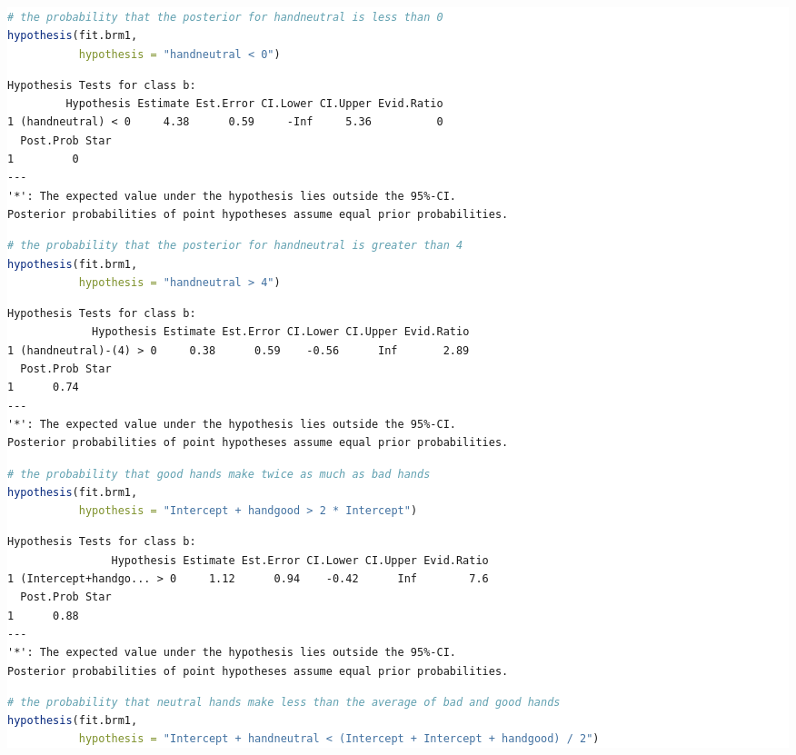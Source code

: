 
```r
# the probability that the posterior for handneutral is less than 0
hypothesis(fit.brm1,
           hypothesis = "handneutral < 0")
```

```
Hypothesis Tests for class b:
         Hypothesis Estimate Est.Error CI.Lower CI.Upper Evid.Ratio
1 (handneutral) < 0     4.38      0.59     -Inf     5.36          0
  Post.Prob Star
1         0     
---
'*': The expected value under the hypothesis lies outside the 95%-CI.
Posterior probabilities of point hypotheses assume equal prior probabilities.
```


```r
# the probability that the posterior for handneutral is greater than 4
hypothesis(fit.brm1,
           hypothesis = "handneutral > 4")
```

```
Hypothesis Tests for class b:
             Hypothesis Estimate Est.Error CI.Lower CI.Upper Evid.Ratio
1 (handneutral)-(4) > 0     0.38      0.59    -0.56      Inf       2.89
  Post.Prob Star
1      0.74     
---
'*': The expected value under the hypothesis lies outside the 95%-CI.
Posterior probabilities of point hypotheses assume equal prior probabilities.
```


```r
# the probability that good hands make twice as much as bad hands
hypothesis(fit.brm1,
           hypothesis = "Intercept + handgood > 2 * Intercept")
```

```
Hypothesis Tests for class b:
                Hypothesis Estimate Est.Error CI.Lower CI.Upper Evid.Ratio
1 (Intercept+handgo... > 0     1.12      0.94    -0.42      Inf        7.6
  Post.Prob Star
1      0.88     
---
'*': The expected value under the hypothesis lies outside the 95%-CI.
Posterior probabilities of point hypotheses assume equal prior probabilities.
```


```r
# the probability that neutral hands make less than the average of bad and good hands
hypothesis(fit.brm1,
           hypothesis = "Intercept + handneutral < (Intercept + Intercept + handgood) / 2")
```
